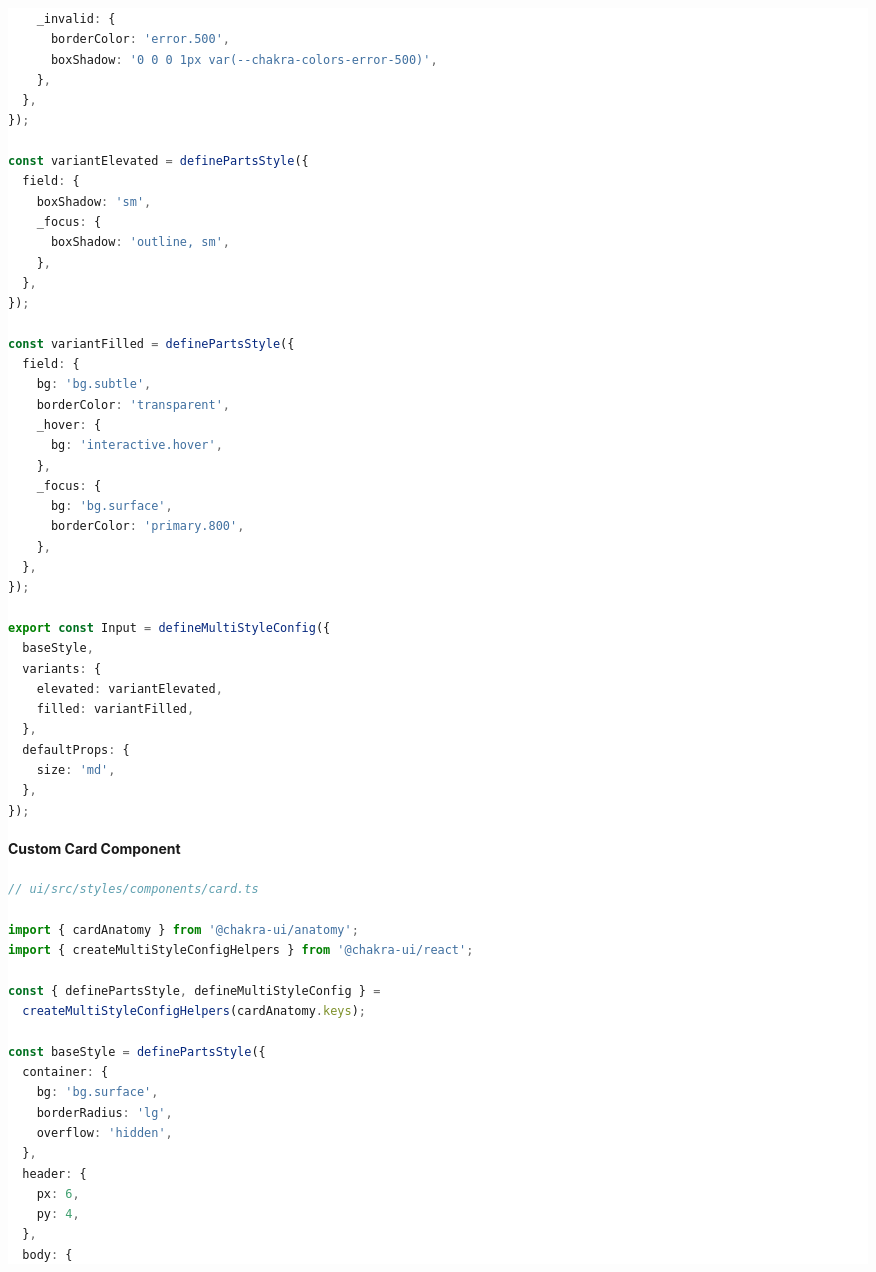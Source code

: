 ```typescript
    _invalid: {
      borderColor: 'error.500',
      boxShadow: '0 0 0 1px var(--chakra-colors-error-500)',
    },
  },
});

const variantElevated = definePartsStyle({
  field: {
    boxShadow: 'sm',
    _focus: {
      boxShadow: 'outline, sm',
    },
  },
});

const variantFilled = definePartsStyle({
  field: {
    bg: 'bg.subtle',
    borderColor: 'transparent',
    _hover: {
      bg: 'interactive.hover',
    },
    _focus: {
      bg: 'bg.surface',
      borderColor: 'primary.800',
    },
  },
});

export const Input = defineMultiStyleConfig({
  baseStyle,
  variants: {
    elevated: variantElevated,
    filled: variantFilled,
  },
  defaultProps: {
    size: 'md',
  },
});
```

#### Custom Card Component

```typescript
// ui/src/styles/components/card.ts

import { cardAnatomy } from '@chakra-ui/anatomy';
import { createMultiStyleConfigHelpers } from '@chakra-ui/react';

const { definePartsStyle, defineMultiStyleConfig } =
  createMultiStyleConfigHelpers(cardAnatomy.keys);

const baseStyle = definePartsStyle({
  container: {
    bg: 'bg.surface',
    borderRadius: 'lg',
    overflow: 'hidden',
  },
  header: {
    px: 6,
    py: 4,
  },
  body: {
```